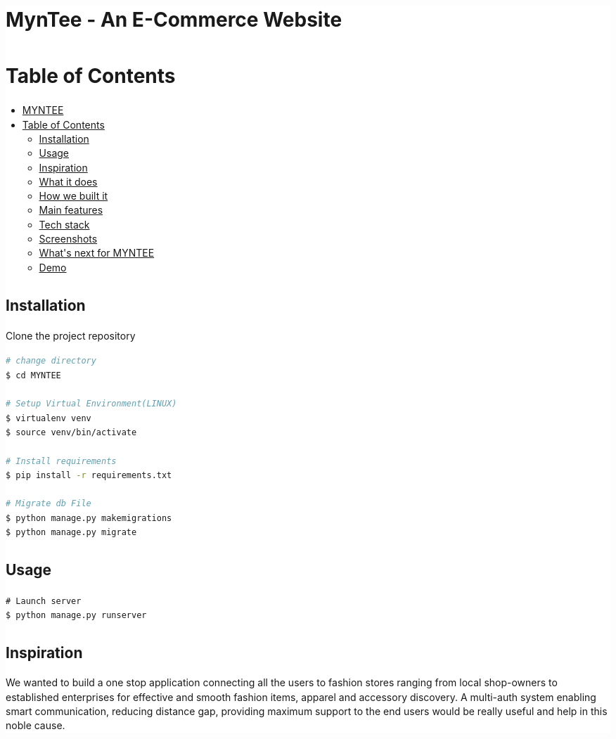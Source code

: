 # MynTee - An E-Commerce Website

# Table of Contents

- [MYNTEE](#myntee)
- [Table of Contents](#table-of-contents)
  - [Installation](#installation)
  - [Usage](#usage)
  - [Inspiration](#inspiration)
  - [What it does](#what-it-does)
  - [How we built it](#how-we-built-it)
  - [Main features](#main-features)
  - [Tech stack](#tech-stack)
  - [Screenshots](#screenshots)
  - [What's next for MYNTEE](#whats-next-for-myntee)
  - [Demo](#demo)

## Installation

Clone the project repository

``` bash
# change directory
$ cd MYNTEE

# Setup Virtual Environment(LINUX)
$ virtualenv venv
$ source venv/bin/activate

# Install requirements
$ pip install -r requirements.txt

# Migrate db File
$ python manage.py makemigrations
$ python manage.py migrate
```

## Usage

```
# Launch server
$ python manage.py runserver

```
## Inspiration

We wanted to build a one stop application connecting all the users to fashion stores ranging from local shop-owners to established enterprises for effective and smooth fashion items, apparel and accessory discovery. A multi-auth system enabling smart communication, reducing distance gap, providing maximum support to the end users would be really useful and help in this noble cause.
